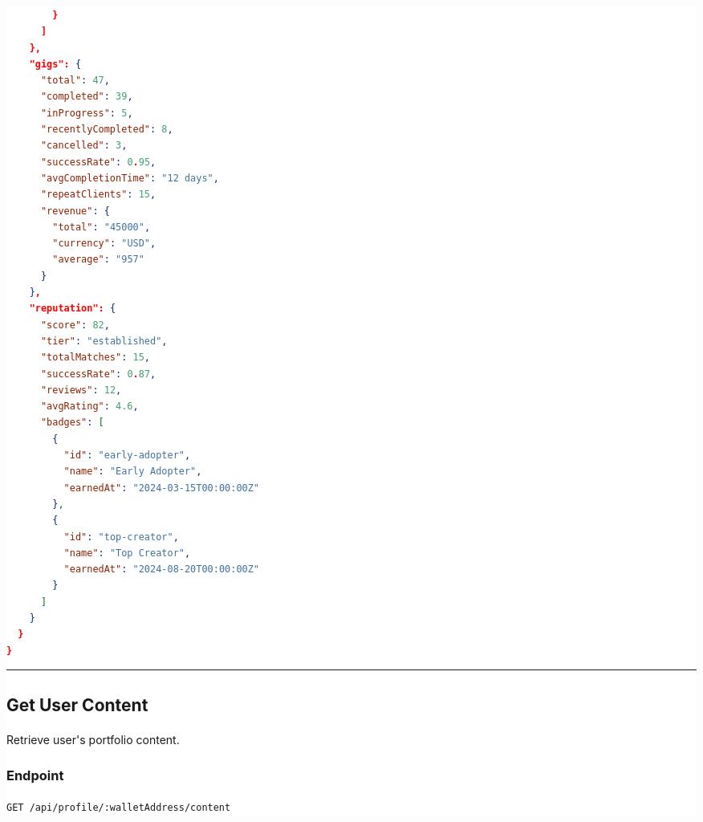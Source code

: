 ```json
        }
      ]
    },
    "gigs": {
      "total": 47,
      "completed": 39,
      "inProgress": 5,
      "recentlyCompleted": 8,
      "cancelled": 3,
      "successRate": 0.95,
      "avgCompletionTime": "12 days",
      "repeatClients": 15,
      "revenue": {
        "total": "45000",
        "currency": "USD",
        "average": "957"
      }
    },
    "reputation": {
      "score": 82,
      "tier": "established",
      "totalMatches": 15,
      "successRate": 0.87,
      "reviews": 12,
      "avgRating": 4.6,
      "badges": [
        {
          "id": "early-adopter",
          "name": "Early Adopter",
          "earnedAt": "2024-03-15T00:00:00Z"
        },
        {
          "id": "top-creator",
          "name": "Top Creator",
          "earnedAt": "2024-08-20T00:00:00Z"
        }
      ]
    }
  }
}
```

---

## Get User Content

Retrieve user's portfolio content.

### Endpoint
```
GET /api/profile/:walletAddress/content
```
